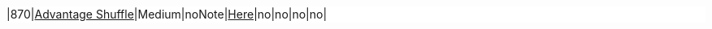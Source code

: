 |870|[Advantage Shuffle](https://https://leetcode.com/problems/advantage-shuffle/)|Medium|noNote|[Here](https://github.com/qhd1996/LeetCodeCpp/blob/master/LeetCodeCpp/Greedy/Advantage-Shuffle.cpp)|no|no|no|no|
